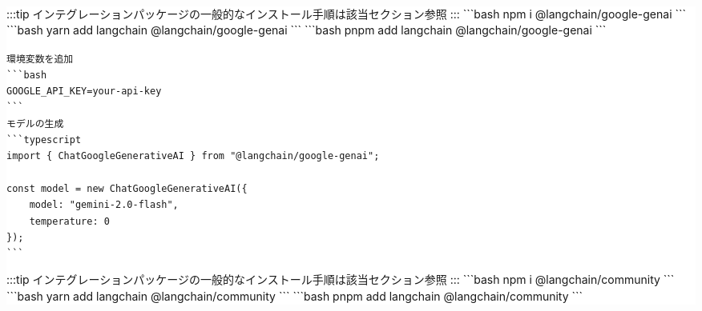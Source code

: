 </TabItem>

<TabItem value="Google Gemini" label="Google Gemini">
    :::tip
    インテグレーションパッケージの一般的なインストール手順は該当セクション参照
    :::
    <Tabs>
        <TabItem value="npm" label="npm">
            ```bash
        npm i @langchain/google-genai
            ```
        </TabItem>
        <TabItem value="yarn" label="npm">
            ```bash
        yarn add langchain @langchain/google-genai
            ```
        </TabItem>
        <TabItem value="pnpm" label="pnpm">
            ```bash
            pnpm add langchain @langchain/google-genai
            ```
        </TabItem>
    </Tabs>

    環境変数を追加
    ```bash
    GOOGLE_API_KEY=your-api-key
    ```
    モデルの生成
    ```typescript
    import { ChatGoogleGenerativeAI } from "@langchain/google-genai";

    const model = new ChatGoogleGenerativeAI({
        model: "gemini-2.0-flash",
        temperature: 0
    });
    ```

 </TabItem>

<TabItem value="FireworksAI" label="FireworksAI">
    :::tip
    インテグレーションパッケージの一般的なインストール手順は該当セクション参照
    :::
    <Tabs>
        <TabItem value="npm" label="npm">
        ```bash
        npm i @langchain/community
        ```
        </TabItem>
        <TabItem value="yarn" label="npm">
        ```bash
        yarn add langchain @langchain/community
        ```
        </TabItem>
        <TabItem value="pnpm" label="pnpm">
        ```bash
        pnpm add langchain @langchain/community
        ```
        </TabItem>
    </Tabs>

